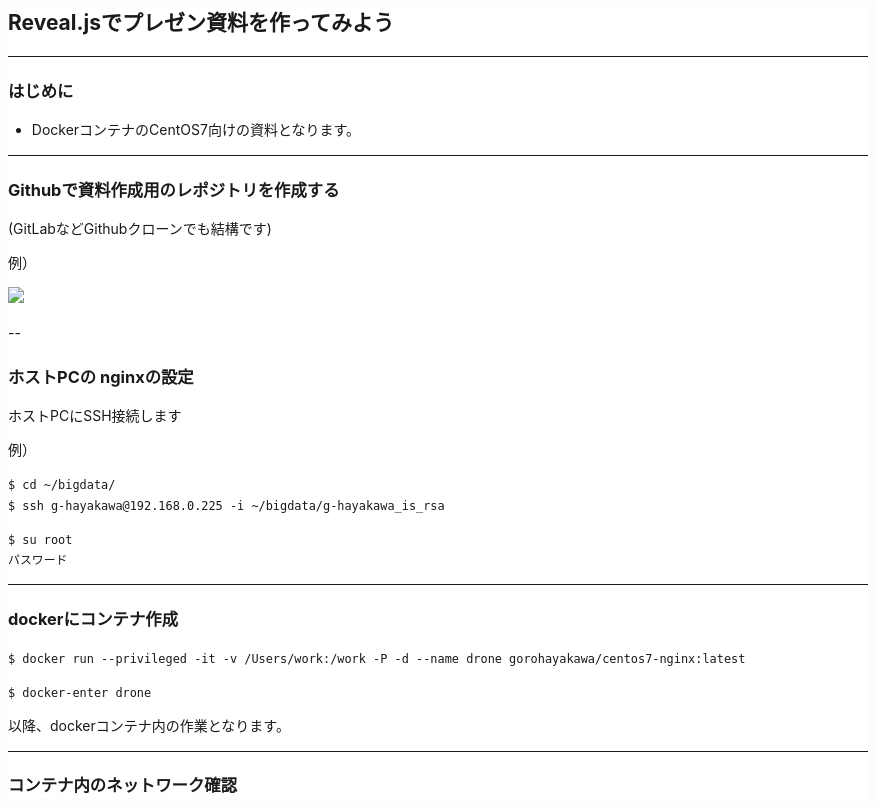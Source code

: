 ## Reveal.jsでプレゼン資料を作ってみよう


---

### はじめに

- DockerコンテナのCentOS7向けの資料となります。

---

### Githubで資料作成用のレポジトリを作成する

(GitLabなどGithubクローンでも結構です)

例）

![](images/create-github-repository.png)


--

### ホストPCの nginxの設定

ホストPCにSSH接続します

例）
```
$ cd ~/bigdata/
$ ssh g-hayakawa@192.168.0.225 -i ~/bigdata/g-hayakawa_is_rsa
```

```
$ su root
パスワード
```

---

### dockerにコンテナ作成

```
$ docker run --privileged -it -v /Users/work:/work -P -d --name drone gorohayakawa/centos7-nginx:latest
```

```
$ docker-enter drone
```

以降、dockerコンテナ内の作業となります。


---

### コンテナ内のネットワーク確認
